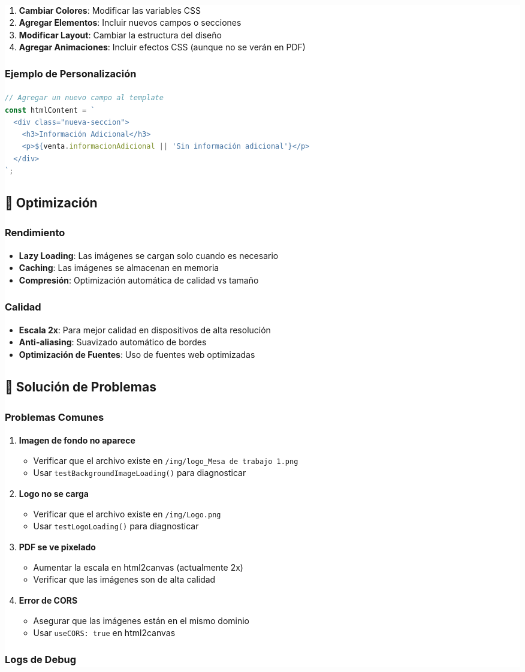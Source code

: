 1. **Cambiar Colores**: Modificar las variables CSS
2. **Agregar Elementos**: Incluir nuevos campos o secciones
3. **Modificar Layout**: Cambiar la estructura del diseño
4. **Agregar Animaciones**: Incluir efectos CSS (aunque no se verán en PDF)

### Ejemplo de Personalización

```javascript
// Agregar un nuevo campo al template
const htmlContent = `
  <div class="nueva-seccion">
    <h3>Información Adicional</h3>
    <p>${venta.informacionAdicional || 'Sin información adicional'}</p>
  </div>
`;
```

## 🔧 Optimización

### Rendimiento

- **Lazy Loading**: Las imágenes se cargan solo cuando es necesario
- **Caching**: Las imágenes se almacenan en memoria
- **Compresión**: Optimización automática de calidad vs tamaño

### Calidad

- **Escala 2x**: Para mejor calidad en dispositivos de alta resolución
- **Anti-aliasing**: Suavizado automático de bordes
- **Optimización de Fuentes**: Uso de fuentes web optimizadas

## 🐛 Solución de Problemas

### Problemas Comunes

1. **Imagen de fondo no aparece**
   - Verificar que el archivo existe en `/img/logo_Mesa de trabajo 1.png`
   - Usar `testBackgroundImageLoading()` para diagnosticar

2. **Logo no se carga**
   - Verificar que el archivo existe en `/img/Logo.png`
   - Usar `testLogoLoading()` para diagnosticar

3. **PDF se ve pixelado**
   - Aumentar la escala en html2canvas (actualmente 2x)
   - Verificar que las imágenes son de alta calidad

4. **Error de CORS**
   - Asegurar que las imágenes están en el mismo dominio
   - Usar `useCORS: true` en html2canvas

### Logs de Debug
